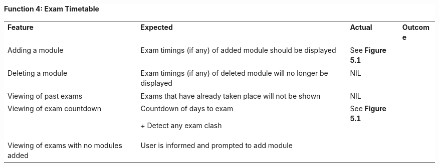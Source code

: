
**Function 4: Exam Timetable**


<table>
  <tr>
   <td><strong>Feature</strong>
   </td>
   <td><strong>Expected</strong>
   </td>
   <td><strong>Actual</strong>
   </td>
   <td><strong>Outcome</strong>
   </td>
  </tr>
  <tr>
   <td>Adding a module
   </td>
   <td>Exam timings (if any) of added module should be displayed
   </td>
   <td>See <strong>Figure 5.1</strong>
   </td>
   <td>
   </td>
  </tr>
  <tr>
   <td>Deleting a module
   </td>
   <td>Exam timings (if any) of deleted module will no longer be displayed
   </td>
   <td>NIL
   </td>
   <td>
   </td>
  </tr>
  <tr>
   <td>Viewing of past exams
   </td>
   <td>Exams that have already taken place will not be shown
   </td>
   <td>NIL
   </td>
   <td>
   </td>
  </tr>
  <tr>
   <td>Viewing of exam countdown
   </td>
   <td>Countdown of days to exam 
<p>
+  Detect any exam clash
   </td>
   <td>See <strong>Figure 5.1</strong>
   </td>
   <td>
   </td>
  </tr>
  <tr>
   <td>Viewing of exams with no modules added
   </td>
   <td>User is informed and prompted to add module
   </td>
   <td>
